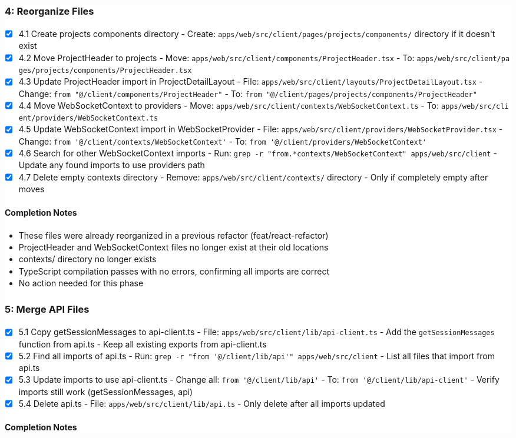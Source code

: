 ### 4: Reorganize Files


- [x] 4.1 Create projects components directory
        - Create: `apps/web/src/client/pages/projects/components/` directory if it doesn't exist
- [x] 4.2 Move ProjectHeader to projects
        - Move: `apps/web/src/client/components/ProjectHeader.tsx`
        - To: `apps/web/src/client/pages/projects/components/ProjectHeader.tsx`
- [x] 4.3 Update ProjectHeader import in ProjectDetailLayout
        - File: `apps/web/src/client/layouts/ProjectDetailLayout.tsx`
        - Change: `from "@/client/components/ProjectHeader"`
        - To: `from "@/client/pages/projects/components/ProjectHeader"`
- [x] 4.4 Move WebSocketContext to providers
        - Move: `apps/web/src/client/contexts/WebSocketContext.ts`
        - To: `apps/web/src/client/providers/WebSocketContext.ts`
- [x] 4.5 Update WebSocketContext import in WebSocketProvider
        - File: `apps/web/src/client/providers/WebSocketProvider.tsx`
        - Change: `from '@/client/contexts/WebSocketContext'`
        - To: `from '@/client/providers/WebSocketContext'`
- [x] 4.6 Search for other WebSocketContext imports
        - Run: `grep -r "from.*contexts/WebSocketContext" apps/web/src/client`
        - Update any found imports to use providers path
- [x] 4.7 Delete empty contexts directory
        - Remove: `apps/web/src/client/contexts/` directory
        - Only if completely empty after moves

#### Completion Notes

- These files were already reorganized in a previous refactor (feat/react-refactor)
- ProjectHeader and WebSocketContext files no longer exist at their old locations
- contexts/ directory no longer exists
- TypeScript compilation passes with no errors, confirming all imports are correct
- No action needed for this phase

### 5: Merge API Files


- [x] 5.1 Copy getSessionMessages to api-client.ts
        - File: `apps/web/src/client/lib/api-client.ts`
        - Add the `getSessionMessages` function from api.ts
        - Keep all existing exports from api-client.ts
- [x] 5.2 Find all imports of api.ts
        - Run: `grep -r "from '@/client/lib/api'" apps/web/src/client`
        - List all files that import from api.ts
- [x] 5.3 Update imports to use api-client.ts
        - Change all: `from '@/client/lib/api'`
        - To: `from '@/client/lib/api-client'`
        - Verify imports still work (getSessionMessages, api)
- [x] 5.4 Delete api.ts
        - File: `apps/web/src/client/lib/api.ts`
        - Only delete after all imports updated

#### Completion Notes
